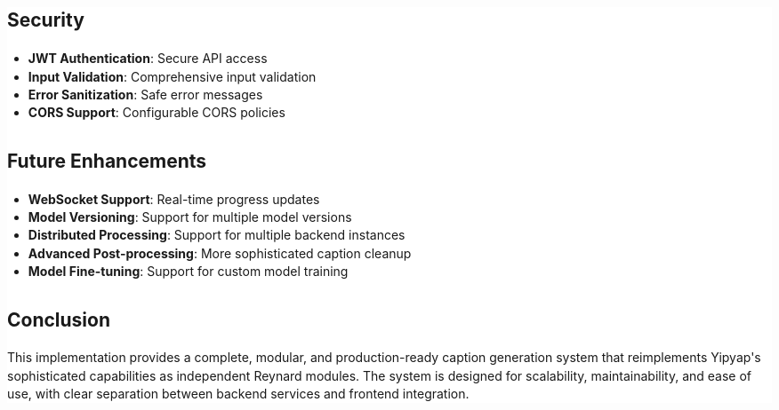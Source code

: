 ## Security

- **JWT Authentication**: Secure API access
- **Input Validation**: Comprehensive input validation
- **Error Sanitization**: Safe error messages
- **CORS Support**: Configurable CORS policies

## Future Enhancements

- **WebSocket Support**: Real-time progress updates
- **Model Versioning**: Support for multiple model versions
- **Distributed Processing**: Support for multiple backend instances
- **Advanced Post-processing**: More sophisticated caption cleanup
- **Model Fine-tuning**: Support for custom model training

## Conclusion

This implementation provides a complete, modular, and production-ready caption generation system that reimplements Yipyap's sophisticated capabilities as independent Reynard modules. The system is designed for scalability, maintainability, and ease of use, with clear separation between backend services and frontend integration.
